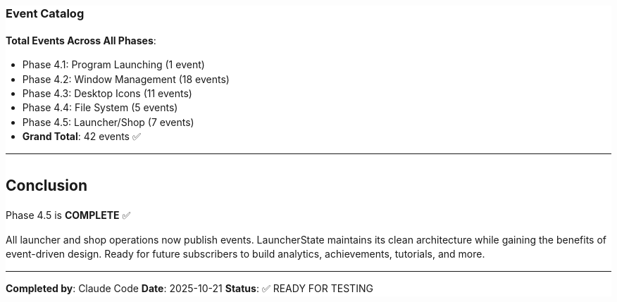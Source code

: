### Event Catalog
**Total Events Across All Phases**:
- Phase 4.1: Program Launching (1 event)
- Phase 4.2: Window Management (18 events)
- Phase 4.3: Desktop Icons (11 events)
- Phase 4.4: File System (5 events)
- Phase 4.5: Launcher/Shop (7 events)
- **Grand Total**: 42 events ✅

---

## Conclusion

Phase 4.5 is **COMPLETE** ✅

All launcher and shop operations now publish events. LauncherState maintains its clean architecture while gaining the benefits of event-driven design. Ready for future subscribers to build analytics, achievements, tutorials, and more.

---

**Completed by**: Claude Code
**Date**: 2025-10-21
**Status**: ✅ READY FOR TESTING
